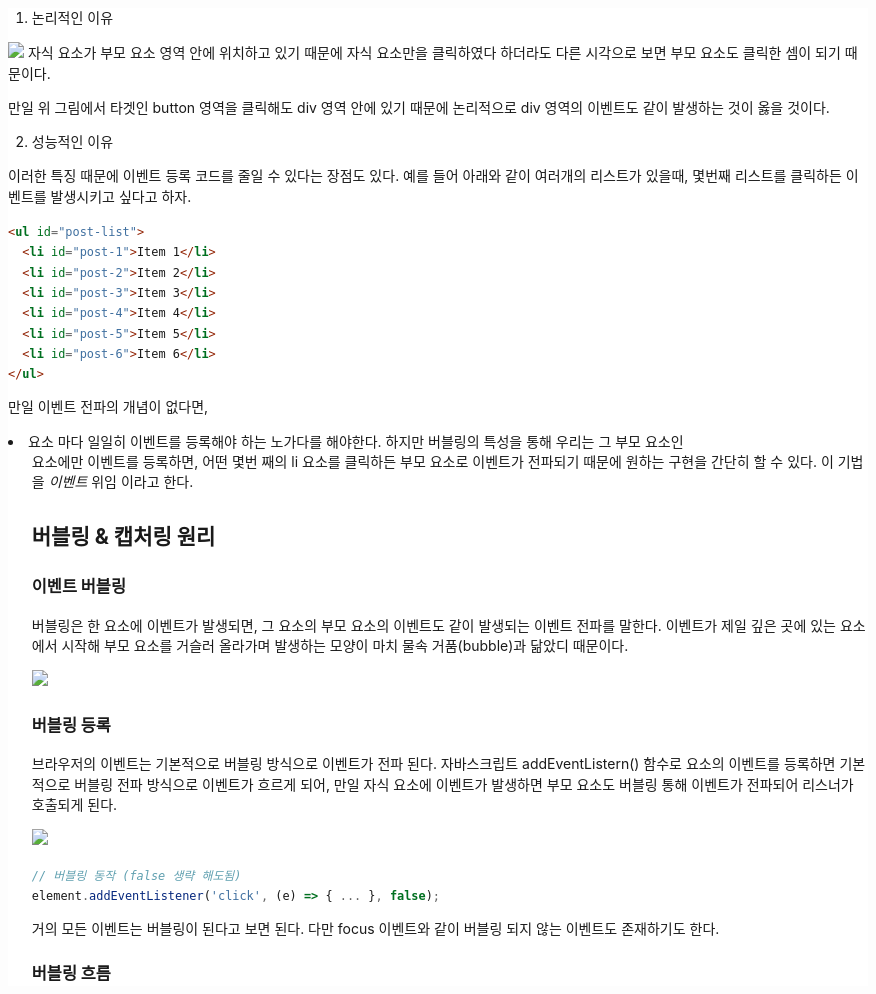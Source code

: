 1. 논리적인 이유

![](https://blog.kakaocdn.net/dn/uJiyr/btrYrU1FYzs/7C21j0N4jc7NfcnfAnQa01/img.jpg)
자식 요소가 부모 요소 영역 안에 위치하고 있기 때문에 자식 요소만을 클릭하였다 하더라도 다른 시각으로 보면 부모 요소도 클릭한 셈이 되기 때문이다.

만일 위 그림에서 타겟인 button 영역을 클릭해도 div 영역 안에 있기 때문에 논리적으로 div 영역의 이벤트도 같이 발생하는 것이 옳을 것이다.

2. 성능적인 이유

이러한 특징 때문에 이벤트 등록 코드를 줄일 수 있다는 장점도 있다.
예를 들어 아래와 같이 여러개의 리스트가 있을때, 몇번째 리스트를 클릭하든 이벤트를 발생시키고 싶다고 하자.

```html
<ul id="post-list">
  <li id="post-1">Item 1</li>
  <li id="post-2">Item 2</li>
  <li id="post-3">Item 3</li>
  <li id="post-4">Item 4</li>
  <li id="post-5">Item 5</li>
  <li id="post-6">Item 6</li>
</ul>
```

만일 이벤트 전파의 개념이 없다면, <li> 요소 마다 일일히 이벤트를 등록해야 하는 노가다를 해야한다.
하지만 버블링의 특성을 통해 우리는 그 부모 요소인 <ul> 요소에만 이벤트를 등록하면, 어떤 몇번 째의 li 요소를 클릭하든 부모 요소로 이벤트가 전파되기 때문에 원하는 구현을 간단히 할 수 있다.
이 기법을 _이벤트_ 위임 이라고 한다.

## 버블링 & 캡처링 원리

### 이벤트 버블링

버블링은 한 요소에 이벤트가 발생되면, 그 요소의 부모 요소의 이벤트도 같이 발생되는 이벤트 전파를 말한다.
이벤트가 제일 깊은 곳에 있는 요소에서 시작해 부모 요소를 거슬러 올라가며 발생하는 모양이 마치
물속 거품(bubble)과 닮았디 때문이다.

![](https://blog.kakaocdn.net/dn/W92fl/btrYIc2bgOL/A3J3rOu60ZOvJayk0jh4zK/img.png)

### 버블링 등록

브라우저의 이벤트는 기본적으로 버블링 방식으로 이벤트가 전파 된다.
자바스크립트 addEventListern() 함수로 요소의 이벤트를 등록하면 기본적으로 버블링 전파 방식으로 이벤트가 흐르게 되어,
만일 자식 요소에 이벤트가 발생하면 부모 요소도 버블링 통해 이벤트가 전파되어 리스너가 호출되게 된다.

![](https://blog.kakaocdn.net/dn/b0JHhQ/btrYPB83Iwa/fsQZk8llW26vJSlt97M5mk/img.png)

```js
// 버블링 동작 (false 생략 해도됨)
element.addEventListener('click', (e) => { ... }, false);
```

거의 모든 이벤트는 버블링이 된다고 보면 된다. 다만 focus 이벤트와 같이 버블링 되지 않는 이벤트도 존재하기도 한다.

### 버블링 흐름
